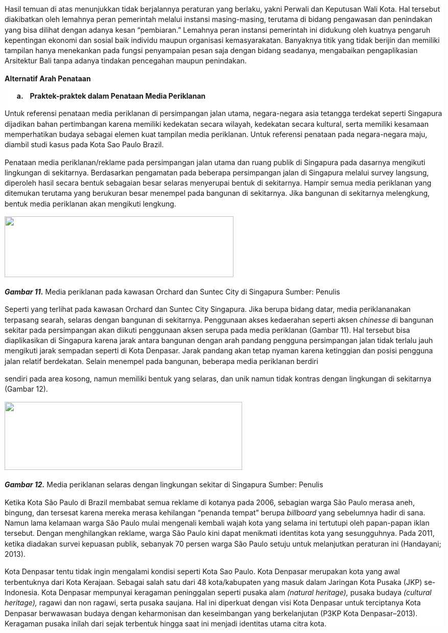 <p><span class="font10">Hasil temuan di atas menunjukkan tidak berjalannya peraturan yang berlaku, yakni Perwali dan Keputusan Wali Kota. Hal tersebut diakibatkan oleh lemahnya peran pemerintah melalui instansi masing-masing, terutama di bidang pengawasan dan penindakan yang bisa dilihat dengan adanya kesan “pembiaran.” Lemahnya peran instansi pemerintah ini didukung oleh kuatnya pengaruh kepentingan ekonomi dan sosial baik individu maupun organisasi kemasyarakatan. Banyaknya titik yang tidak berijin dan memiliki tampilan hanya menekankan pada fungsi penyampaian pesan saja dengan bidang seadanya, mengabaikan pengaplikasian Arsitektur Bali tanpa adanya tindakan pencegahan maupun penindakan.</span></p>
<p><span class="font9" style="font-weight:bold;">Alternatif Arah Penataan</span></p>
<ul style="list-style:none;"><li>
<p><span class="font9" style="font-weight:bold;">a. &nbsp;&nbsp;&nbsp;Praktek-praktek dalam Penataan Media Periklanan</span></p></li></ul>
<p><span class="font10">Untuk referensi penataan media periklanan di persimpangan jalan utama, negara-negara asia tetangga terdekat seperti Singapura dijadikan bahan pertimbangan karena memiliki kedekatan secara wilayah, kedekatan secara kultural, serta memiliki kesamaan memperhatikan budaya sebagai elemen kuat tampilan media periklanan. Untuk referensi penataan pada negara-negara maju, diambil studi kasus pada Kota Sao Paulo Brazil.</span></p>
<p><span class="font10">Penataan media periklanan/reklame pada persimpangan jalan utama dan ruang publik di Singapura pada dasarnya mengikuti lingkungan di sekitarnya. Berdasarkan pengamatan pada beberapa persimpangan jalan di Singapura melalui survey langsung, diperoleh hasil secara bentuk sebagaian besar selaras menyerupai bentuk di sekitarnya. Hampir semua media periklanan yang ditemukan terutama yang berukuran besar menempel pada bangunan di sekitarnya. Jika bangunan di sekitarnya melengkung, bentuk media periklanan akan mengikuti lengkung.</span></p><img src="https://jurnal.harianregional.com/media/42996-12.jpg" alt="" style="width:336pt;height:89pt;">
<p><span class="font2" style="font-weight:bold;font-style:italic;">Gambar 11.</span><span class="font1"> Media periklanan pada kawasan Orchard dan Suntec City di Singapura Sumber: </span><span class="font0">Penulis</span></p>
<p><span class="font10">Seperti yang terlihat pada kawasan Orchard dan Suntec City Singapura. Jika berupa bidang datar, media periklananakan terpasang searah, selaras dengan bangunan di sekitarnya. Penggunaan akses kedaerahan seperti aksen </span><span class="font10" style="font-style:italic;">chinesse</span><span class="font10"> di bangunan sekitar pada persimpangan akan diikuti penggunaan aksen serupa pada media periklanan (Gambar 11). Hal tersebut bisa diaplikasikan di Singapura karena jarak antara bangunan dengan arah pandang pengguna persimpangan jalan tidak terlalu jauh mengikuti jarak sempadan seperti di Kota Denpasar. Jarak pandang akan tetap nyaman karena ketinggian dan posisi pengguna jalan relatif berdekatan. Selain menempel pada bangunan, beberapa media periklanan berdiri</span></p>
<p><span class="font10">sendiri pada area kosong, namun memiliki bentuk yang selaras, dan unik namun tidak kontras dengan lingkungan di sekitarnya (Gambar 12).</span></p><img src="https://jurnal.harianregional.com/media/42996-13.jpg" alt="" style="width:349pt;height:100pt;">
<p><span class="font2" style="font-weight:bold;font-style:italic;">Gambar 12.</span><span class="font2"> Media periklanan selaras dengan lingkungan sekitar di Singapura </span><span class="font1">Sumber: </span><span class="font0">Penulis</span></p>
<p><span class="font10">Ketika Kota São Paulo di Brazil membabat semua reklame di kotanya pada 2006, sebagian warga São Paulo merasa aneh, bingung, dan tersesat karena mereka merasa kehilangan “penanda tempat” berupa </span><span class="font10" style="font-style:italic;">billboard</span><span class="font10"> yang sebelumnya hadir di sana. Namun lama kelamaan warga São Paulo mulai mengenali kembali wajah kota yang selama ini tertutupi oleh papan-papan iklan tersebut. Dengan menghilangkan reklame, warga São Paulo kini dapat menikmati identitas kota yang sesungguhnya. Pada 2011, ketika diadakan survei kepuasan publik, sebanyak 70 persen warga São Paulo setuju untuk melanjutkan peraturan ini (Handayani; 2013).</span></p>
<p><span class="font10">Kota Denpasar tentu tidak ingin mengalami kondisi seperti Kota Sao Paulo. Kota Denpasar merupakan kota yang awal terbentuknya dari Kota Kerajaan. Sebagai salah satu dari 48 kota/kabupaten yang masuk dalam Jaringan Kota Pusaka (JKP) se-Indonesia. Kota Denpasar mempunyai keragaman peninggalan seperti pusaka alam </span><span class="font10" style="font-style:italic;">(natural heritage),</span><span class="font10"> pusaka budaya </span><span class="font10" style="font-style:italic;">(cultural heritage),</span><span class="font10"> ragawi dan non ragawi, serta pusaka saujana. Hal ini diperkuat dengan visi Kota Denpasar untuk terciptanya Kota Denpasar berwawasan budaya dengan keharmonisan dan keseimbangan yang berkelanjutan (P3KP Kota Denpasar–2013). Keragaman pusaka inilah dari sejak terbentuk hingga saat ini menjadi identitas utama citra kota.</span></p>